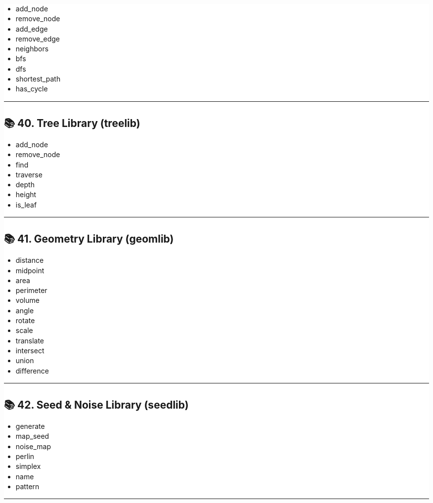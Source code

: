 - add_node
- remove_node
- add_edge
- remove_edge
- neighbors
- bfs
- dfs
- shortest_path
- has_cycle

---

## 📚 40. Tree Library (treelib)

- add_node
- remove_node
- find
- traverse
- depth
- height
- is_leaf

---

## 📚 41. Geometry Library (geomlib)

- distance
- midpoint
- area
- perimeter
- volume
- angle
- rotate
- scale
- translate
- intersect
- union
- difference

---

## 📚 42. Seed & Noise Library (seedlib)

- generate
- map_seed
- noise_map
- perlin
- simplex
- name
- pattern

---
